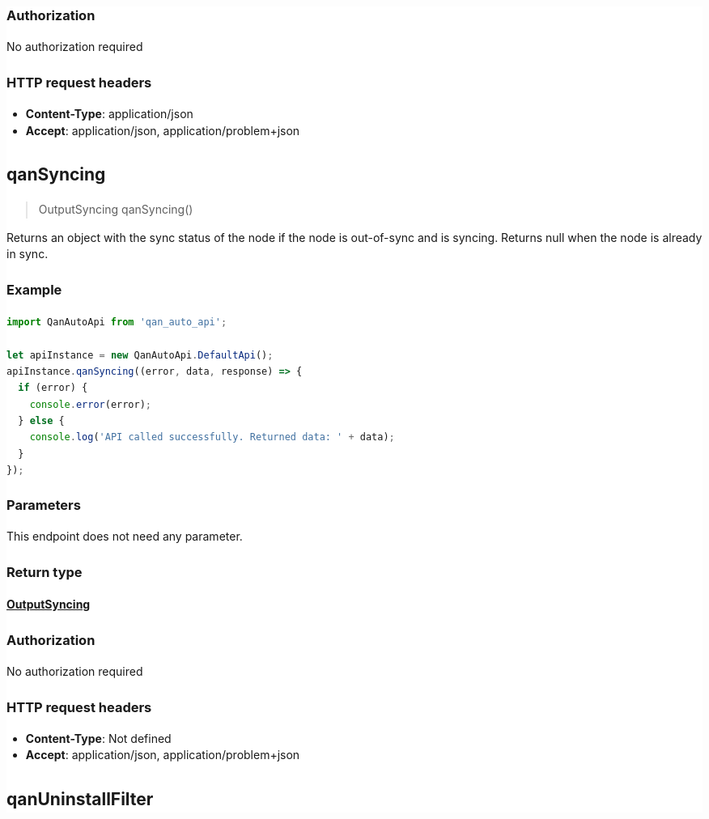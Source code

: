 ### Authorization

No authorization required

### HTTP request headers

- **Content-Type**: application/json
- **Accept**: application/json, application/problem+json


## qanSyncing

> OutputSyncing qanSyncing()



Returns an object with the sync status of the node if the node is out-of-sync and is syncing. Returns null when the node is already in sync.

### Example

```javascript
import QanAutoApi from 'qan_auto_api';

let apiInstance = new QanAutoApi.DefaultApi();
apiInstance.qanSyncing((error, data, response) => {
  if (error) {
    console.error(error);
  } else {
    console.log('API called successfully. Returned data: ' + data);
  }
});
```

### Parameters

This endpoint does not need any parameter.

### Return type

[**OutputSyncing**](OutputSyncing.md)

### Authorization

No authorization required

### HTTP request headers

- **Content-Type**: Not defined
- **Accept**: application/json, application/problem+json


## qanUninstallFilter
